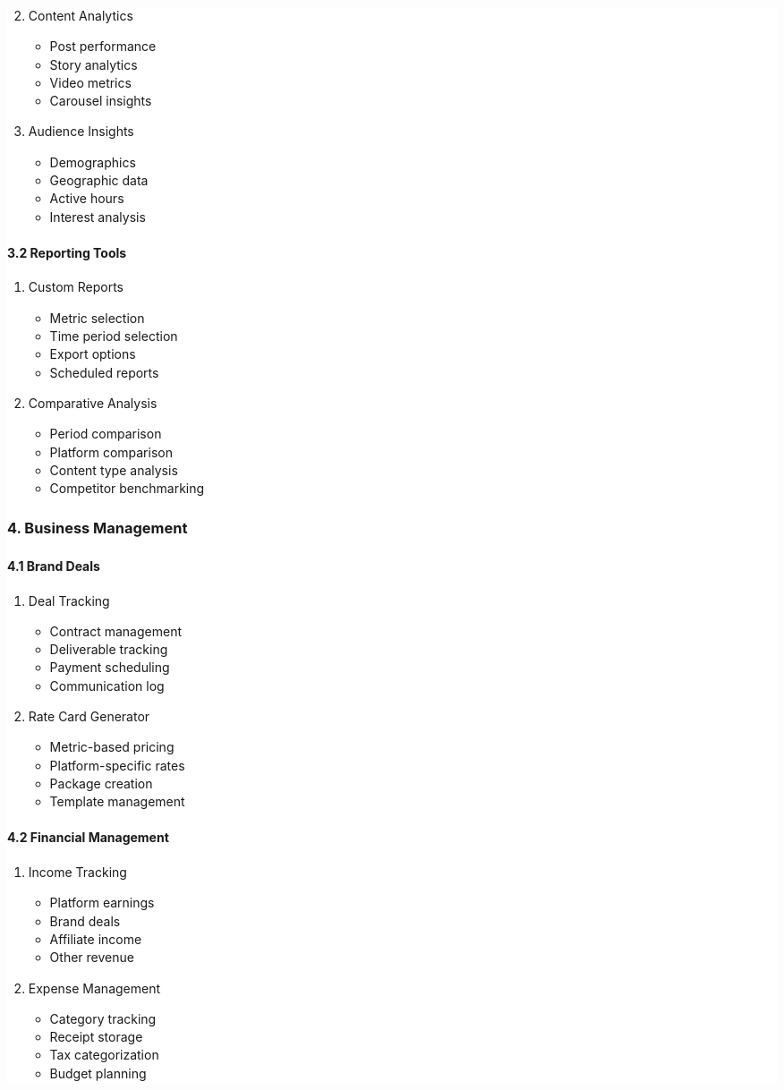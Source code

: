 2. Content Analytics
   - Post performance
   - Story analytics
   - Video metrics
   - Carousel insights

3. Audience Insights
   - Demographics
   - Geographic data
   - Active hours
   - Interest analysis

#### 3.2 Reporting Tools
1. Custom Reports
   - Metric selection
   - Time period selection
   - Export options
   - Scheduled reports

2. Comparative Analysis
   - Period comparison
   - Platform comparison
   - Content type analysis
   - Competitor benchmarking

### 4. Business Management

#### 4.1 Brand Deals
1. Deal Tracking
   - Contract management
   - Deliverable tracking
   - Payment scheduling
   - Communication log

2. Rate Card Generator
   - Metric-based pricing
   - Platform-specific rates
   - Package creation
   - Template management

#### 4.2 Financial Management
1. Income Tracking
   - Platform earnings
   - Brand deals
   - Affiliate income
   - Other revenue

2. Expense Management
   - Category tracking
   - Receipt storage
   - Tax categorization
   - Budget planning
